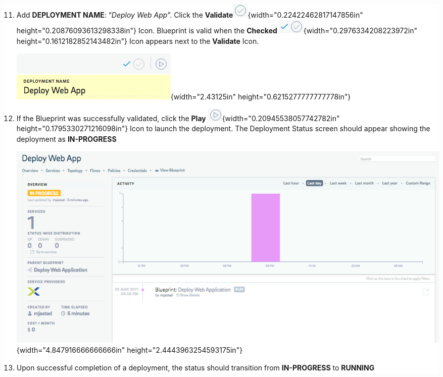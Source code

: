 11. Add **DEPLOYMENT NAME**: “*Deploy Web App*”. Click the
    **Validate**![](./calmMedia/media/image19.png){width="0.22422462817147856in"
    height="0.20876093613298338in"} Icon. Blueprint is valid when the
    **Checked**
    ![](./calmMedia/media/image20.png){width="0.2976334208223972in"
    height="0.1612182852143482in"} Icon appears next to the **Validate**
    Icon.

    ![](./calmMedia/media/image21.tiff){width="2.43125in"
    height="0.6215277777777778in"}

12. If the Blueprint was successfully validated, click the **Play**
    ![](./calmMedia/media/image22.png){width="0.20945538057742782in"
    height="0.1795330271216098in"} Icon to launch the deployment. The
    Deployment Status screen should appear showing the deployment as
    **IN-PROGRESS**

    ![](./calmMedia/media/image23.tiff){width="4.847916666666666in"
    height="2.4443963254593175in"}

13. Upon successful completion of a deployment, the status should
    transition from **IN-PROGRESS** to **RUNNING**
